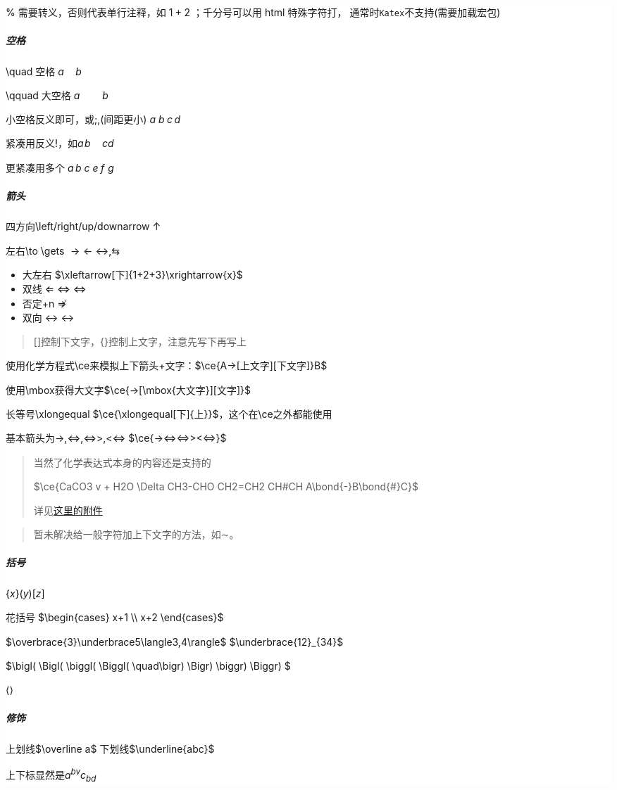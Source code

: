 $\%$ 需要转义，否则代表单行注释，如 $1+2%难道不等于%3吗$ ；千分号可以用 html 特殊字符打， 通常时`Katex`不支持(需要加载宏包)

##### 空格

\quad 空格 $a\quad b$

\\qquad 大空格 $a\qquad b$

小空格反义即可，或\;\,(间距更小)  $a\ b\;c\,d$

紧凑用反义!，如$a\!b \quad cd$ 

更紧凑用多个 $a\!\!b \ c\!\!\!e \; f\!\!\!\!g$

##### 箭头

四方向\left/right/up/downarrow $\uparrow$

左右\to \gets $\to \gets$ $\leftrightarrow, \leftrightarrows$ 

- 大左右 $\xleftarrow[下]{1+2+3}\xrightarrow{x}$
- 双线 $\Leftarrow$ $\Leftrightarrow$ $\iff$ 
- 否定+n $\nRightarrow$
- 双向 $\leftrightarrow$ $\longleftrightarrow$

> []控制下文字，{}控制上文字，注意先写下再写上

使用化学方程式\ce来模拟上下箭头+文字：$\ce{A->[上文字][下文字]}B$

使用\mbox获得大文字$\ce{->[\mbox{大文字}][文字]}$

长等号\xlongequal $\ce{\xlongequal[下]{上}}$，这个在\ce之外都能使用

基本箭头为->,<=>,<=>>,<<=> $\ce{-><=><=>><<=>}$

> 当然了化学表达式本身的内容还是支持的
>
> $\ce{CaCO3 v + H2O \Delta CH3-CHO CH2=CH2 CH#CH A\bond{-}B\bond{#}C}$
>
> 详见[这里的附件](https://www.latexstudio.net/archives/9998.html)

> 暂未解决给一般字符加上下文字的方法，如$\sim$。

##### 括号

$\{x\}(y)[z]$

花括号 $\begin{cases} x+1 \\ x+2 \end{cases}$

$\overbrace{3}\underbrace5\langle3,4\rangle$  $\underbrace{12}_{34}$ 

$\bigl( \Bigl( \biggl( \Biggl( \quad\bigr) \Bigr) \biggr) \Biggr) $

$\langle \rangle$

##### 修饰

上划线$\overline a$ 下划线$\underline{abc}$

上下标显然是$a^{bv} c_{bd}$

